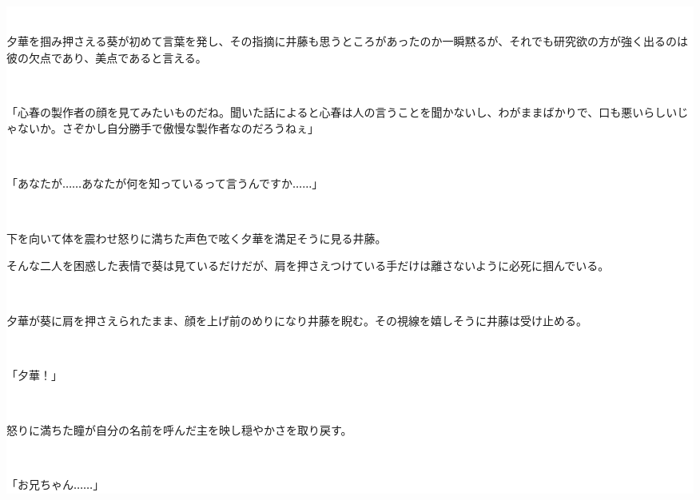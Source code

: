   <br/>
 </p>
 <p id="L78">
  夕華を掴み押さえる葵が初めて言葉を発し、その指摘に井藤も思うところがあったのか一瞬黙るが、それでも研究欲の方が強く出るのは彼の欠点であり、美点であると言える。
 </p>
 <p id="L79">
  <br/>
 </p>
 <p id="L80">
  「心春の製作者の顔を見てみたいものだね。聞いた話によると心春は人の言うことを聞かないし、わがままばかりで、口も悪いらしいじゃないか。さぞかし自分勝手で傲慢な製作者なのだろうねぇ」
 </p>
 <p id="L81">
  <br/>
 </p>
 <p id="L82">
  「あなたが……あなたが何を知っているって言うんですか……」
 </p>
 <p id="L83">
  <br/>
 </p>
 <p id="L84">
  下を向いて体を震わせ怒りに満ちた声色で呟く夕華を満足そうに見る井藤。
 </p>
 <p id="L85">
  そんな二人を困惑した表情で葵は見ているだけだが、肩を押さえつけている手だけは離さないように必死に掴んでいる。
 </p>
 <p id="L86">
  <br/>
 </p>
 <p id="L87">
  夕華が葵に肩を押さえられたまま、顔を上げ前のめりになり井藤を睨む。その視線を嬉しそうに井藤は受け止める。
 </p>
 <p id="L88">
  <br/>
 </p>
 <p id="L89">
  「夕華！」
 </p>
 <p id="L90">
  <br/>
 </p>
 <p id="L91">
  怒りに満ちた瞳が自分の名前を呼んだ主を映し穏やかさを取り戻す。
 </p>
 <p id="L92">
  <br/>
 </p>
 <p id="L93">
  「お兄ちゃん……」
 </p>
</div>

